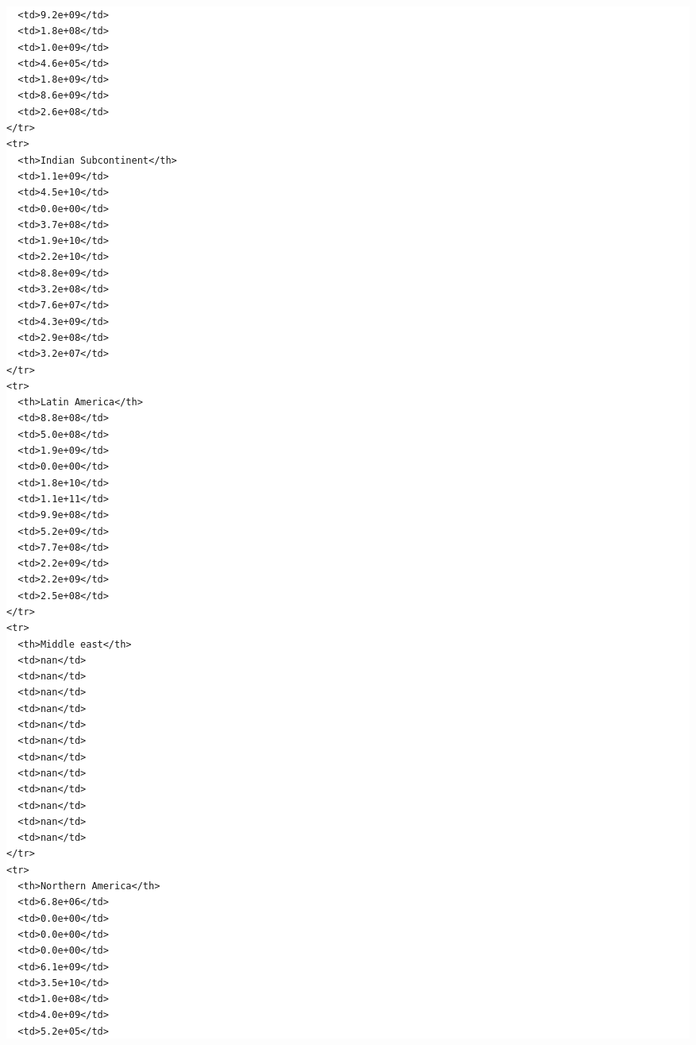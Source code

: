       <td>9.2e+09</td>
      <td>1.8e+08</td>
      <td>1.0e+09</td>
      <td>4.6e+05</td>
      <td>1.8e+09</td>
      <td>8.6e+09</td>
      <td>2.6e+08</td>
    </tr>
    <tr>
      <th>Indian Subcontinent</th>
      <td>1.1e+09</td>
      <td>4.5e+10</td>
      <td>0.0e+00</td>
      <td>3.7e+08</td>
      <td>1.9e+10</td>
      <td>2.2e+10</td>
      <td>8.8e+09</td>
      <td>3.2e+08</td>
      <td>7.6e+07</td>
      <td>4.3e+09</td>
      <td>2.9e+08</td>
      <td>3.2e+07</td>
    </tr>
    <tr>
      <th>Latin America</th>
      <td>8.8e+08</td>
      <td>5.0e+08</td>
      <td>1.9e+09</td>
      <td>0.0e+00</td>
      <td>1.8e+10</td>
      <td>1.1e+11</td>
      <td>9.9e+08</td>
      <td>5.2e+09</td>
      <td>7.7e+08</td>
      <td>2.2e+09</td>
      <td>2.2e+09</td>
      <td>2.5e+08</td>
    </tr>
    <tr>
      <th>Middle east</th>
      <td>nan</td>
      <td>nan</td>
      <td>nan</td>
      <td>nan</td>
      <td>nan</td>
      <td>nan</td>
      <td>nan</td>
      <td>nan</td>
      <td>nan</td>
      <td>nan</td>
      <td>nan</td>
      <td>nan</td>
    </tr>
    <tr>
      <th>Northern America</th>
      <td>6.8e+06</td>
      <td>0.0e+00</td>
      <td>0.0e+00</td>
      <td>0.0e+00</td>
      <td>6.1e+09</td>
      <td>3.5e+10</td>
      <td>1.0e+08</td>
      <td>4.0e+09</td>
      <td>5.2e+05</td>